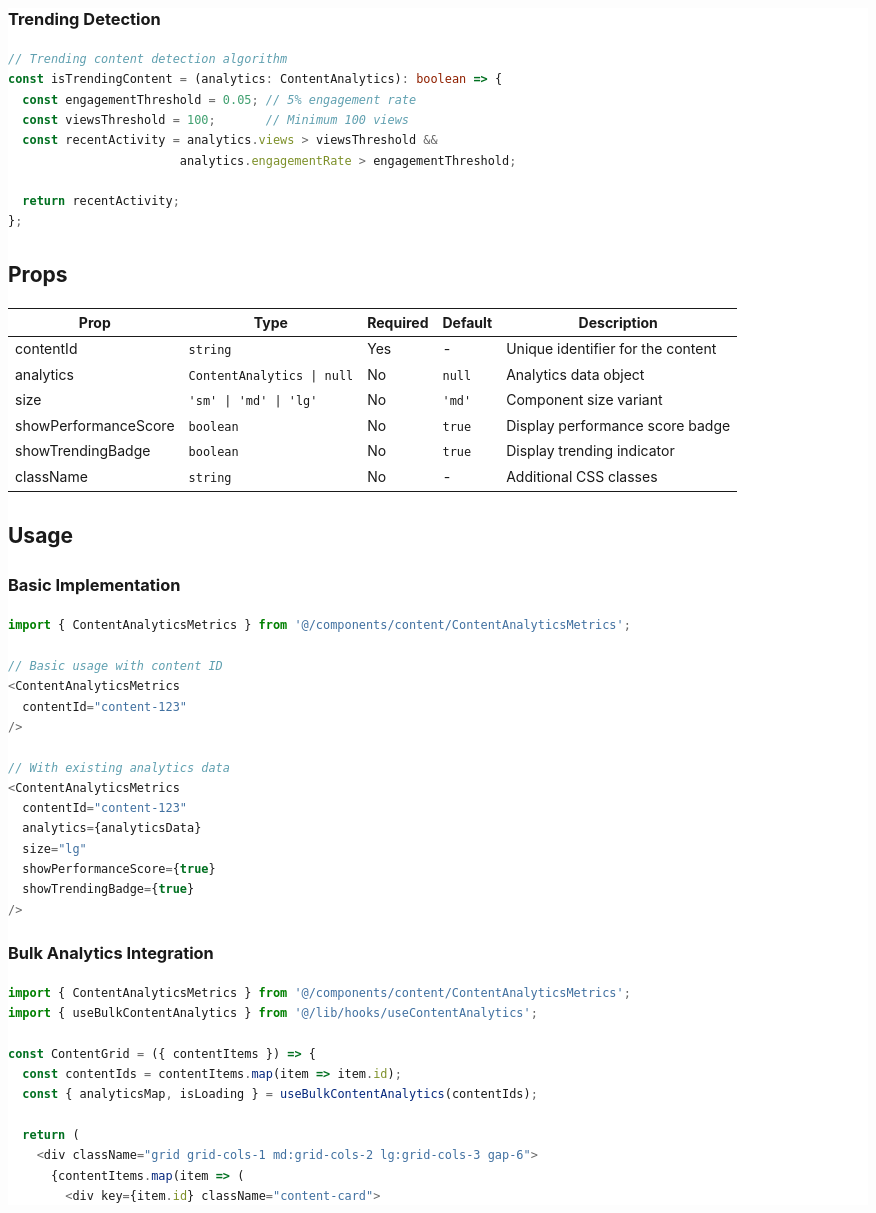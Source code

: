 ### Trending Detection
```typescript
// Trending content detection algorithm
const isTrendingContent = (analytics: ContentAnalytics): boolean => {
  const engagementThreshold = 0.05; // 5% engagement rate
  const viewsThreshold = 100;       // Minimum 100 views
  const recentActivity = analytics.views > viewsThreshold && 
                        analytics.engagementRate > engagementThreshold;
  
  return recentActivity;
};
```

## Props

| Prop | Type | Required | Default | Description |
|------|------|----------|---------|-------------|
| contentId | `string` | Yes | - | Unique identifier for the content |
| analytics | `ContentAnalytics \| null` | No | `null` | Analytics data object |
| size | `'sm' \| 'md' \| 'lg'` | No | `'md'` | Component size variant |
| showPerformanceScore | `boolean` | No | `true` | Display performance score badge |
| showTrendingBadge | `boolean` | No | `true` | Display trending indicator |
| className | `string` | No | - | Additional CSS classes |

## Usage

### Basic Implementation
```typescript
import { ContentAnalyticsMetrics } from '@/components/content/ContentAnalyticsMetrics';

// Basic usage with content ID
<ContentAnalyticsMetrics 
  contentId="content-123"
/>

// With existing analytics data
<ContentAnalyticsMetrics 
  contentId="content-123"
  analytics={analyticsData}
  size="lg"
  showPerformanceScore={true}
  showTrendingBadge={true}
/>
```

### Bulk Analytics Integration
```typescript
import { ContentAnalyticsMetrics } from '@/components/content/ContentAnalyticsMetrics';
import { useBulkContentAnalytics } from '@/lib/hooks/useContentAnalytics';

const ContentGrid = ({ contentItems }) => {
  const contentIds = contentItems.map(item => item.id);
  const { analyticsMap, isLoading } = useBulkContentAnalytics(contentIds);
  
  return (
    <div className="grid grid-cols-1 md:grid-cols-2 lg:grid-cols-3 gap-6">
      {contentItems.map(item => (
        <div key={item.id} className="content-card">
```